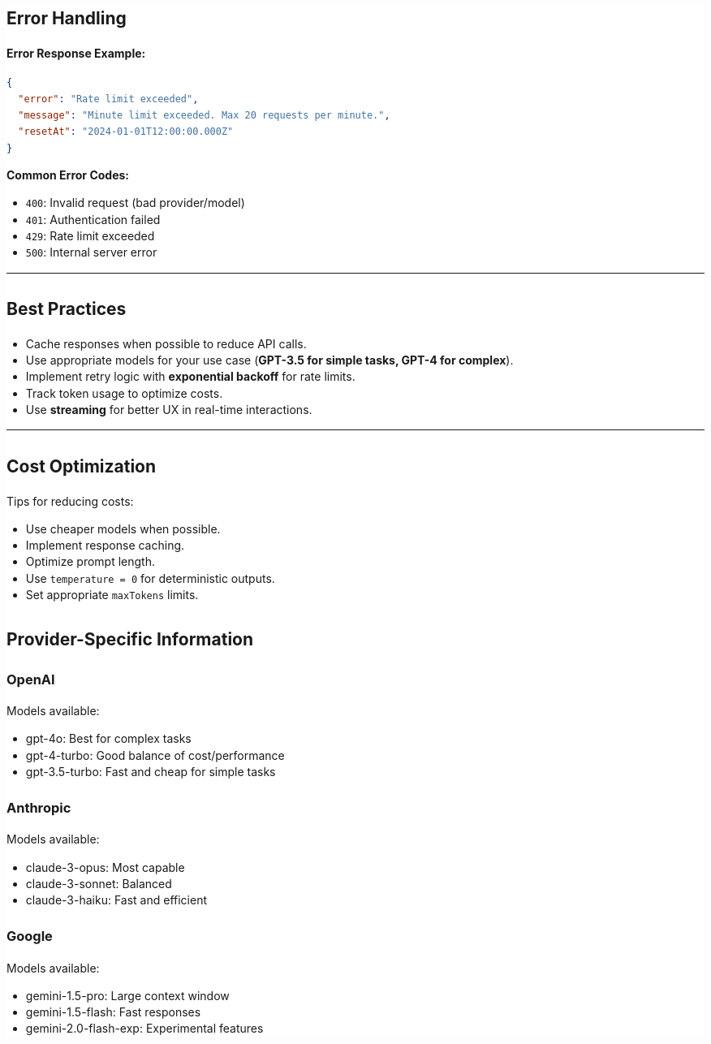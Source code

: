 
## Error Handling

**Error Response Example:**

```json
{
  "error": "Rate limit exceeded",
  "message": "Minute limit exceeded. Max 20 requests per minute.",
  "resetAt": "2024-01-01T12:00:00.000Z"
}
```

**Common Error Codes:**

* `400`: Invalid request (bad provider/model)
* `401`: Authentication failed
* `429`: Rate limit exceeded
* `500`: Internal server error

---

## Best Practices

* Cache responses when possible to reduce API calls.
* Use appropriate models for your use case (**GPT-3.5 for simple tasks, GPT-4 for complex**).
* Implement retry logic with **exponential backoff** for rate limits.
* Track token usage to optimize costs.
* Use **streaming** for better UX in real-time interactions.

---

## Cost Optimization

Tips for reducing costs:

* Use cheaper models when possible.
* Implement response caching.
* Optimize prompt length.
* Use `temperature = 0` for deterministic outputs.
* Set appropriate `maxTokens` limits.

## Provider-Specific Information
### OpenAI
Models available:

* gpt-4o: Best for complex tasks
* gpt-4-turbo: Good balance of cost/performance
* gpt-3.5-turbo: Fast and cheap for simple tasks

### Anthropic
Models available:

* claude-3-opus: Most capable
* claude-3-sonnet: Balanced
* claude-3-haiku: Fast and efficient

### Google
Models available:

* gemini-1.5-pro: Large context window
* gemini-1.5-flash: Fast responses
* gemini-2.0-flash-exp: Experimental features